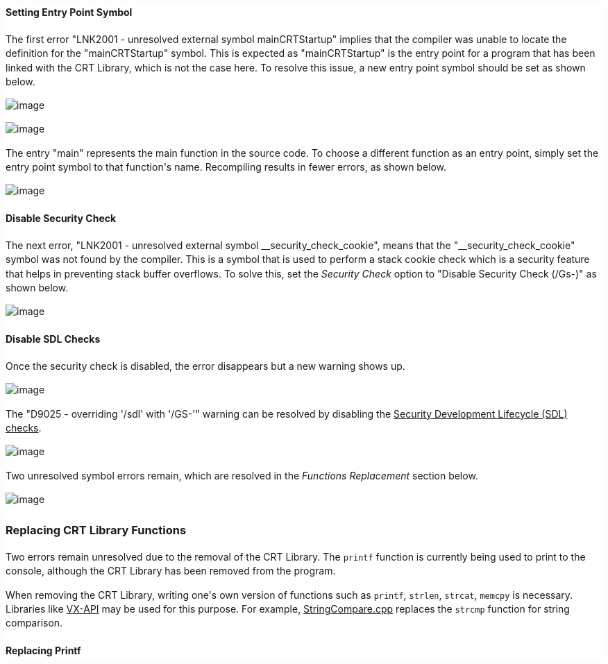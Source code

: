 #### Setting Entry Point Symbol

The first error "LNK2001 - unresolved external symbol mainCRTStartup" implies that the compiler was unable to locate the definition for the "mainCRTStartup" symbol. This is expected as "mainCRTStartup" is the entry point for a program that has been linked with the CRT Library, which is not the case here. To resolve this issue, a new entry point symbol should be set as shown below.

![image](https://maldevacademy.s3.amazonaws.com/images/Intermediate/crt-18.png)

![image](https://maldevacademy.s3.amazonaws.com/images/Intermediate/crt-19.png)

The entry "main" represents the main function in the source code. To choose a different function as an entry point, simply set the entry point symbol to that function's name. Recompiling results in fewer errors, as shown below.

![image](https://maldevacademy.s3.amazonaws.com/images/Intermediate/crt-20.png)

#### Disable Security Check

The next error, "LNK2001 - unresolved external symbol __security_check_cookie", means that the "__security_check_cookie" symbol was not found by the compiler. This is a symbol that is used to perform a stack cookie check which is a security feature that helps in preventing stack buffer overflows. To solve this, set the _Security Check_ option to "Disable Security Check (/Gs-)" as shown below.

![image](https://maldevacademy.s3.amazonaws.com/images/Intermediate/crt-21.png)

#### Disable SDL Checks

Once the security check is disabled, the error disappears but a new warning shows up.

![image](https://maldevacademy.s3.amazonaws.com/images/Intermediate/crt-22.png)

The "D9025 - overriding '/sdl' with '/GS-'" warning can be resolved by disabling the [Security Development Lifecycle (SDL) checks](https://learn.microsoft.com/en-us/cpp/build/reference/sdl-enable-additional-security-checks?view=msvc-170).

![image](https://maldevacademy.s3.amazonaws.com/images/Intermediate/crt-23.png)

Two unresolved symbol errors remain, which are resolved in the _Functions Replacement_ section below.

![image](https://maldevacademy.s3.amazonaws.com/images/Intermediate/crt-24.png)

### Replacing CRT Library Functions

Two errors remain unresolved due to the removal of the CRT Library. The `printf` function is currently being used to print to the console, although the CRT Library has been removed from the program.

When removing the CRT Library, writing one's own version of functions such as `printf`, `strlen`, `strcat`, `memcpy` is necessary. Libraries like [VX-API](https://github.com/vxunderground/VX-API) may be used for this purpose. For example, [StringCompare.cpp](https://github.com/vxunderground/VX-API/blob/main/VX-API/StringCompare.cpp) replaces the `strcmp` function for string comparison.

#### Replacing Printf
